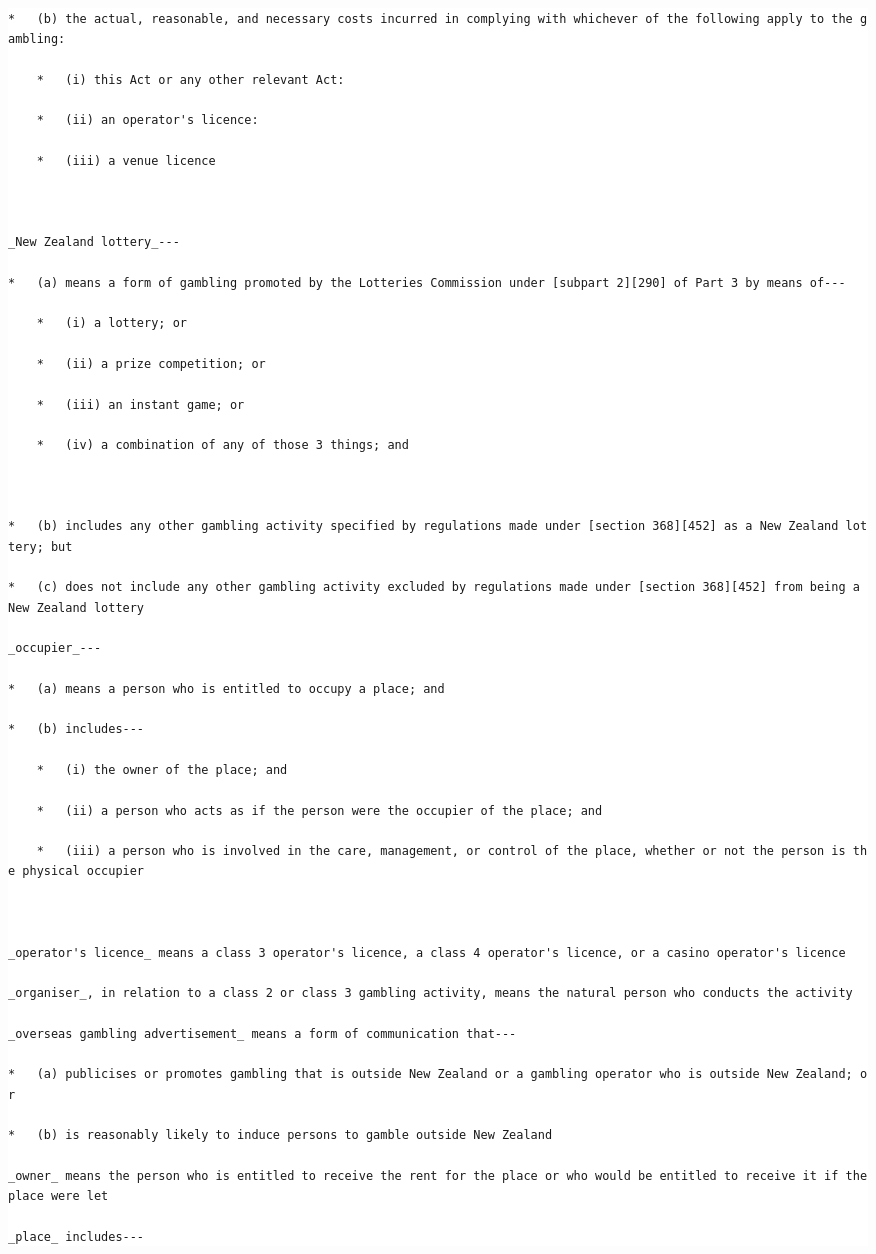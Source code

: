     *   (b) the actual, reasonable, and necessary costs incurred in complying with whichever of the following apply to the gambling:
            
        *   (i) this Act or any other relevant Act:
        
        *   (ii) an operator's licence:
        
        *   (iii) a venue licence
        
        
    
    _New Zealand lottery_---
        
    *   (a) means a form of gambling promoted by the Lotteries Commission under [subpart 2][290] of Part 3 by means of---
            
        *   (i) a lottery; or
        
        *   (ii) a prize competition; or
        
        *   (iii) an instant game; or
        
        *   (iv) a combination of any of those 3 things; and
        
        
    
    *   (b) includes any other gambling activity specified by regulations made under [section 368][452] as a New Zealand lottery; but
    
    *   (c) does not include any other gambling activity excluded by regulations made under [section 368][452] from being a New Zealand lottery
    
    _occupier_---
        
    *   (a) means a person who is entitled to occupy a place; and
    
    *   (b) includes---
            
        *   (i) the owner of the place; and
        
        *   (ii) a person who acts as if the person were the occupier of the place; and
        
        *   (iii) a person who is involved in the care, management, or control of the place, whether or not the person is the physical occupier
        
        
    
    _operator's licence_ means a class 3 operator's licence, a class 4 operator's licence, or a casino operator's licence
    
    _organiser_, in relation to a class 2 or class 3 gambling activity, means the natural person who conducts the activity
    
    _overseas gambling advertisement_ means a form of communication that---
        
    *   (a) publicises or promotes gambling that is outside New Zealand or a gambling operator who is outside New Zealand; or
    
    *   (b) is reasonably likely to induce persons to gamble outside New Zealand
    
    _owner_ means the person who is entitled to receive the rent for the place or who would be entitled to receive it if the place were let
    
    _place_ includes---
        